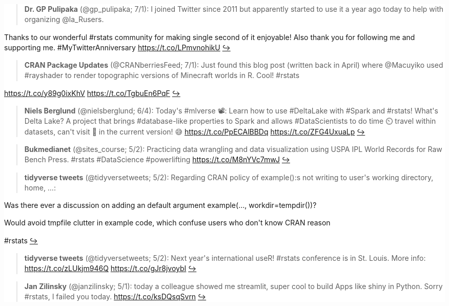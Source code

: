 


> **Dr. GP Pulipaka** (@gp_pulipaka; 7/1): I joined Twitter since 2011 but apparently started to use it a year ago today to help with organizing @la_Rusers. 
>
Thanks to our wonderful #rstats community for making single second of it enjoyable! Also thank you for following me and supporting me. #MyTwitterAnniversary https://t.co/LPmvnohikU  [&#8618;](https://twitter.com/dataandme/status/1185268612950417408)




> **CRAN Package Updates** (@CRANberriesFeed; 7/1): Just found this blog post (written back in April) where @Macuyiko used #rayshader to render topographic versions of Minecraft worlds in R. Cool! #rstats
>
https://t.co/y89g0ixKhV https://t.co/TgbuEn6PqF  [&#8618;](https://twitter.com/dataandme/status/1185266360504455168)




> **Niels Berglund** (@nielsberglund; 6/4): Today's #mlverse 📽️: Learn how to use #DeltaLake with #Spark and #rstats! What's Delta Lake? A project that brings #database-like properties to Spark and allows #DataScientists to do time ⏲️ travel within datasets, can't visit 🦕 in the current version! 😅 https://t.co/PpECAlBBDq https://t.co/ZFG4UxuaLp  [&#8618;](https://twitter.com/dataandme/status/1185325888537165824)




> **Bukmedianet** (@sites_course; 5/2): Practicing data wrangling and data visualization using USPA IPL World Records for Raw Bench Press. #rstats #DataScience #powerlifting https://t.co/M8nYVc7mwJ  [&#8618;](https://twitter.com/dataandme/status/1185315289040211968)




> **tidyverse tweets** (@tidyversetweets; 5/2): Regarding CRAN policy of example():s not writing to user's working directory, home, …:
>
Was there ever a discussion on adding an default argument example(…, workdir=tempdir())?
>
Would avoid tmpfile clutter in example code, which confuse users who don't know CRAN reason
>
#rstats  [&#8618;](https://twitter.com/dataandme/status/1185280275514658816)




> **tidyverse tweets** (@tidyversetweets; 5/2): Next year's international useR! #rstats  conference is in St. Louis. More info: https://t.co/zLUkjm946Q https://t.co/gJr8jvoybI  [&#8618;](https://twitter.com/dataandme/status/1185277627982139392)




> **Jan Zilinsky** (@janzilinsky; 5/1): today a colleague showed me streamlit, super cool to build Apps like shiny in Python. Sorry #rstats, I failed you today. https://t.co/ksDQsqSvrn  [&#8618;](https://twitter.com/dataandme/status/1185260835737931781)



